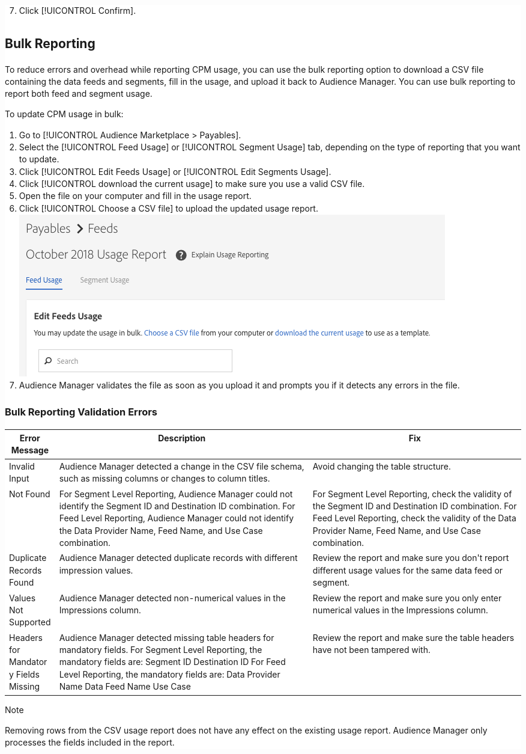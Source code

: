 7. Click [!UICONTROL Confirm].

## Bulk Reporting

To reduce errors and overhead while reporting CPM usage, you can use the bulk reporting option to download a CSV file containing the data feeds and segments, fill in the usage, and upload it back to Audience Manager. You can use bulk reporting to report both feed and segment usage.

To update CPM usage in bulk:

1. Go to [!UICONTROL Audience Marketplace > Payables].
1. Select the [!UICONTROL Feed Usage] or [!UICONTROL Segment Usage] tab, depending on the type of reporting that you want to update.
1. Click [!UICONTROL Edit Feeds Usage] or [!UICONTROL Edit Segments Usage].
1. Click [!UICONTROL download the current usage] to make sure you use a valid CSV file.
1. Open the file on your computer and fill in the usage report.
1. Click [!UICONTROL Choose a CSV file] to upload the updated usage report.
   ![usage-report-csv](assets/usage-report-csv.png)
1. Audience Manager validates the file as soon as you upload it and prompts you if it detects any errors in the file.

### Bulk Reporting Validation Errors

| Error Message | Description   |  Fix  |
| ------------- | -------------| -----|
| Invalid Input | Audience Manager detected a change in the CSV file schema, such as missing columns or changes to column titles. | Avoid changing the table structure. |
| Not Found     | For Segment Level Reporting, Audience Manager could not identify the Segment ID and Destination ID combination. For Feed Level Reporting, Audience Manager could not identify the Data Provider Name, Feed Name, and Use Case combination.    |   For Segment Level Reporting, check the validity of the Segment ID and Destination ID combination. For Feed Level Reporting, check the validity of the Data Provider Name, Feed Name, and Use Case combination. |
| Duplicate Records Found | Audience Manager detected duplicate records with different impression values.      |    Review the report and make sure you don't report different usage values for the same data feed or segment. |
| Values Not Supported | Audience Manager detected non-numerical values in the Impressions column. | Review the report and make sure you only enter numerical values in the Impressions column.|
| Headers for Mandatory Fields Missing | Audience Manager detected missing table headers for mandatory fields. For Segment Level Reporting, the mandatory fields are: Segment ID Destination ID For Feed Level Reporting, the mandatory fields are: Data Provider Name Data Feed Name Use Case | Review the report and make sure the table headers have not been tampered with. |

>[!NOTE]
>Removing rows from the CSV usage report does not have any effect on the existing usage report. Audience Manager only processes the fields included in the report.
